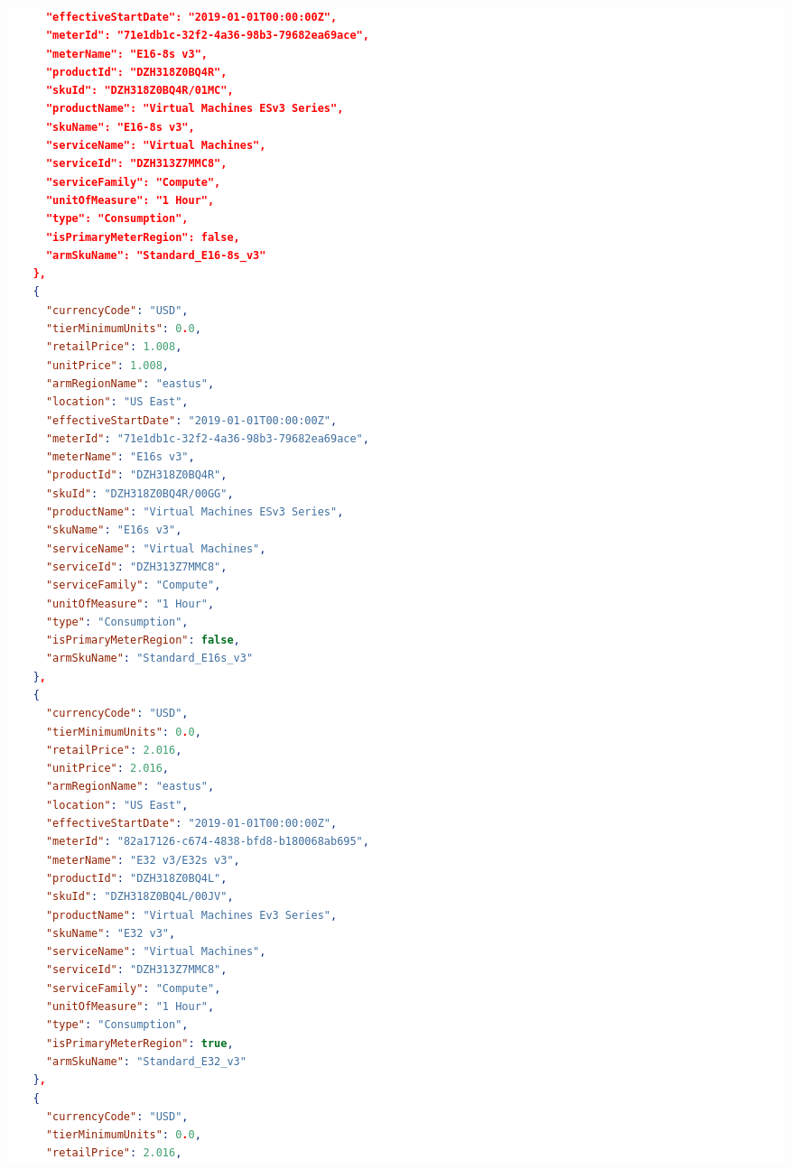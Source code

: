 ```json
      "effectiveStartDate": "2019-01-01T00:00:00Z",
      "meterId": "71e1db1c-32f2-4a36-98b3-79682ea69ace",
      "meterName": "E16-8s v3",
      "productId": "DZH318Z0BQ4R",
      "skuId": "DZH318Z0BQ4R/01MC",
      "productName": "Virtual Machines ESv3 Series",
      "skuName": "E16-8s v3",
      "serviceName": "Virtual Machines",
      "serviceId": "DZH313Z7MMC8",
      "serviceFamily": "Compute",
      "unitOfMeasure": "1 Hour",
      "type": "Consumption",
      "isPrimaryMeterRegion": false,
      "armSkuName": "Standard_E16-8s_v3"
    },
    {
      "currencyCode": "USD",
      "tierMinimumUnits": 0.0,
      "retailPrice": 1.008,
      "unitPrice": 1.008,
      "armRegionName": "eastus",
      "location": "US East",
      "effectiveStartDate": "2019-01-01T00:00:00Z",
      "meterId": "71e1db1c-32f2-4a36-98b3-79682ea69ace",
      "meterName": "E16s v3",
      "productId": "DZH318Z0BQ4R",
      "skuId": "DZH318Z0BQ4R/00GG",
      "productName": "Virtual Machines ESv3 Series",
      "skuName": "E16s v3",
      "serviceName": "Virtual Machines",
      "serviceId": "DZH313Z7MMC8",
      "serviceFamily": "Compute",
      "unitOfMeasure": "1 Hour",
      "type": "Consumption",
      "isPrimaryMeterRegion": false,
      "armSkuName": "Standard_E16s_v3"
    },
    {
      "currencyCode": "USD",
      "tierMinimumUnits": 0.0,
      "retailPrice": 2.016,
      "unitPrice": 2.016,
      "armRegionName": "eastus",
      "location": "US East",
      "effectiveStartDate": "2019-01-01T00:00:00Z",
      "meterId": "82a17126-c674-4838-bfd8-b180068ab695",
      "meterName": "E32 v3/E32s v3",
      "productId": "DZH318Z0BQ4L",
      "skuId": "DZH318Z0BQ4L/00JV",
      "productName": "Virtual Machines Ev3 Series",
      "skuName": "E32 v3",
      "serviceName": "Virtual Machines",
      "serviceId": "DZH313Z7MMC8",
      "serviceFamily": "Compute",
      "unitOfMeasure": "1 Hour",
      "type": "Consumption",
      "isPrimaryMeterRegion": true,
      "armSkuName": "Standard_E32_v3"
    },
    {
      "currencyCode": "USD",
      "tierMinimumUnits": 0.0,
      "retailPrice": 2.016,
```